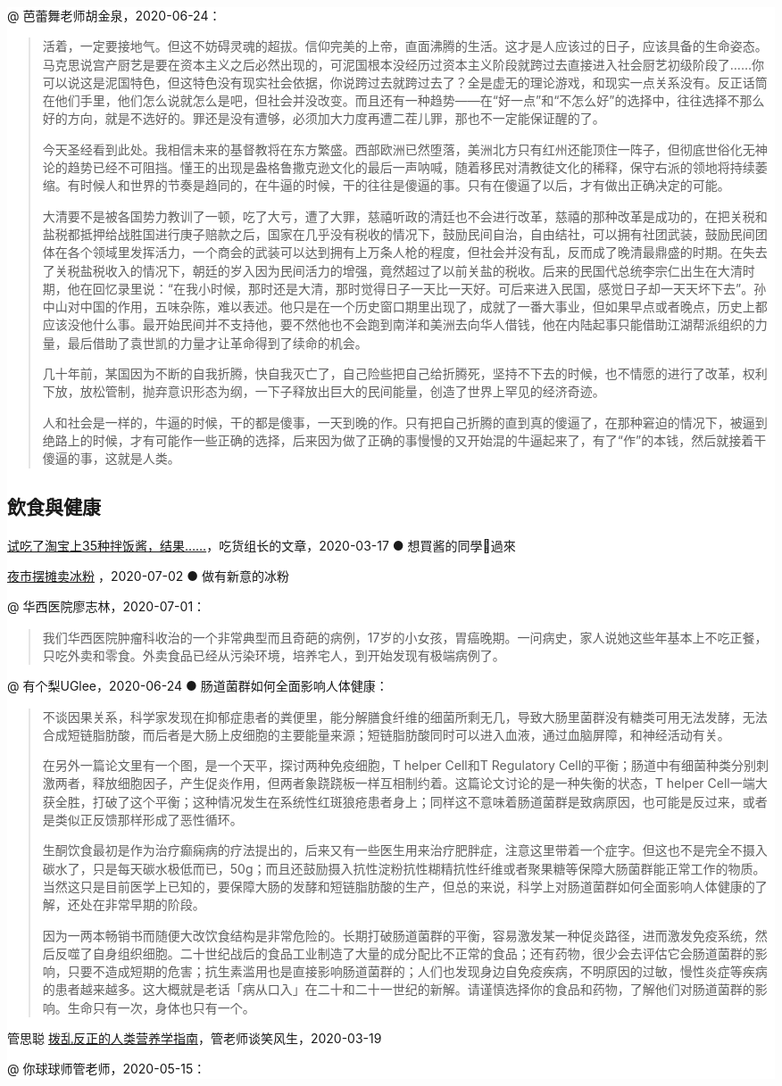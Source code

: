@ 芭蕾舞老师胡金泉，2020-06-24：

> 活着，一定要接地气。但这不妨碍灵魂的超拔。信仰完美的上帝，直面沸腾的生活。这才是人应该过的日子，应该具备的生命姿态。马克思说宫产厨艺是要在资本主义之后必然出现的，可泥国根本没经历过资本主义阶段就跨过去直接进入社会厨艺初级阶段了……你可以说这是泥国特色，但这特色没有现实社会依据，你说跨过去就跨过去了？全是虚无的理论游戏，和现实一点关系没有。反正话筒在他们手里，他们怎么说就怎么是吧，但社会并没改变。而且还有一种趋势——在“好一点”和“不怎么好”的选择中，往往选择不那么好的方向，就是不选好的。罪还是没有遭够，必须加大力度再遭二茬儿罪，那也不一定能保证醒的了。
>
> 今天圣经看到此处。我相信未来的基督教将在东方繁盛。西部欧洲已然堕落，美洲北方只有红州还能顶住一阵子，但彻底世俗化无神论的趋势已经不可阻挡。懂王的出现是盎格鲁撒克逊文化的最后一声呐喊，随着移民对清教徒文化的稀释，保守右派的领地将持续萎缩。有时候人和世界的节奏是趋同的，在牛逼的时候，干的往往是傻逼的事。只有在傻逼了以后，才有做出正确决定的可能。
>
> 大清要不是被各国势力教训了一顿，吃了大亏，遭了大罪，慈禧听政的清廷也不会进行改革，慈禧的那种改革是成功的，在把关税和盐税都抵押给战胜国进行庚子赔款之后，国家在几乎没有税收的情况下，鼓励民间自治，自由结社，可以拥有社团武装，鼓励民间团体在各个领域里发挥活力，一个商会的武装可以达到拥有上万条人枪的程度，但社会并没有乱，反而成了晚清最鼎盛的时期。在失去了关税盐税收入的情况下，朝廷的岁入因为民间活力的增强，竟然超过了以前关盐的税收。后来的民国代总统李宗仁出生在大清时期，他在回忆录里说：“在我小时候，那时还是大清，那时觉得日子一天比一天好。可后来进入民国，感觉日子却一天天坏下去”。孙中山对中国的作用，五味杂陈，难以表述。他只是在一个历史窗口期里出现了，成就了一番大事业，但如果早点或者晚点，历史上都应该没他什么事。最开始民间并不支持他，要不然他也不会跑到南洋和美洲去向华人借钱，他在内陆起事只能借助江湖帮派组织的力量，最后借助了袁世凯的力量才让革命得到了续命的机会。
>
> 几十年前，某国因为不断的自我折腾，快自我灭亡了，自己险些把自己给折腾死，坚持不下去的时候，也不情愿的进行了改革，权利下放，放松管制，抛弃意识形态为纲，一下子释放出巨大的民间能量，创造了世界上罕见的经济奇迹。
>
> 人和社会是一样的，牛逼的时候，干的都是傻事，一天到晚的作。只有把自己折腾的直到真的傻逼了，在那种窘迫的情况下，被逼到绝路上的时候，才有可能作一些正确的选择，后来因为做了正确的事慢慢的又开始混的牛逼起来了，有了“作”的本钱，然后就接着干傻逼的事，这就是人类。
>

## 飲食與健康

[试吃了淘宝上35种拌饭酱，结果……](https://zhuanlan.zhihu.com/p/113908864)，吃货组长的文章，2020-03-17 ● 想買酱的同學👀過來

[夜市摆摊卖冰粉](https://zhuanlan.zhihu.com/p/144692947) ，2020-07-02 ● 做有新意的冰粉

@ 华西医院廖志林，2020-07-01：

> 我们华西医院肿瘤科收治的一个非常典型而且奇葩的病例，17岁的小女孩，胃癌晚期。一问病史，家人说她这些年基本上不吃正餐，只吃外卖和零食。外卖食品已经从污染环境，培养宅人，到开始发现有极端病例了。

@ 有个梨UGlee，2020-06-24 ● 肠道菌群如何全面影响人体健康：

> 不谈因果关系，科学家发现在抑郁症患者的粪便里，能分解膳食纤维的细菌所剩无几，导致大肠里菌群没有糖类可用无法发酵，无法合成短链脂肪酸，而后者是大肠上皮细胞的主要能量来源；短链脂肪酸同时可以进入血液，通过血脑屏障，和神经活动有关。
>
> 在另外一篇论文里有一个图，是一个天平，探讨两种免疫细胞，T helper Cell和T Regulatory Cell的平衡；肠道中有细菌种类分别刺激两者，释放细胞因子，产生促炎作用，但两者象跷跷板一样互相制约着。这篇论文讨论的是一种失衡的状态，T helper Cell一端大获全胜，打破了这个平衡；这种情况发生在系统性红斑狼疮患者身上；同样这不意味着肠道菌群是致病原因，也可能是反过来，或者是类似正反馈那样形成了恶性循环。
>
> 生酮饮食最初是作为治疗癫痫病的疗法提出的，后来又有一些医生用来治疗肥胖症，注意这里带着一个症字。但这也不是完全不摄入碳水了，只是每天碳水极低而已，50g；而且还鼓励摄入抗性淀粉抗性糊精抗性纤维或者聚果糖等保障大肠菌群能正常工作的物质。当然这只是目前医学上已知的，要保障大肠的发酵和短链脂肪酸的生产，但总的来说，科学上对肠道菌群如何全面影响人体健康的了解，还处在非常早期的阶段。
>
> 因为一两本畅销书而随便大改饮食结构是非常危险的。长期打破肠道菌群的平衡，容易激发某一种促炎路径，进而激发免疫系统，然后反噬了自身组织细胞。二十世纪战后的食品工业制造了大量的成分配比不正常的食品；还有药物，很少会去评估它会肠道菌群的影响，只要不造成短期的危害；抗生素滥用也是直接影响肠道菌群的；人们也发现身边自免疫疾病，不明原因的过敏，慢性炎症等疾病的患者越来越多。这大概就是老话「病从口入」在二十和二十一世纪的新解。请谨慎选择你的食品和药物，了解他们对肠道菌群的影响。生命只有一次，身体也只有一个。
>

管思聪 [拨乱反正的人类营养学指南](https://mp.weixin.qq.com/s?__biz=MzI4NTI0MTMyOQ==&mid=2247483724&idx=1&sn=4e17d32674ab17cc2643492c264b38ff&v_p=82&WBAPIAnalysisOriUICodes=10000001&launchid=10000365--x&wm=3333_2001&aid=01Aje6wdCS9-ak4wZk7HURE_5cCVho8m5EmWROQAbWUva6VJs.&from=10A6093010)，管老师谈笑风生，2020-03-19

@ 你球球师管老师，2020-05-15：
